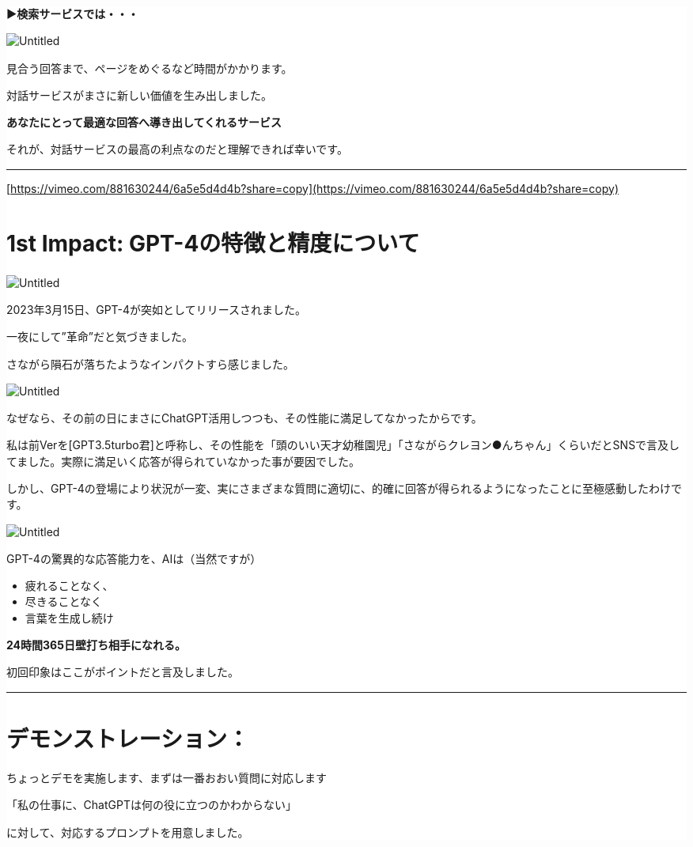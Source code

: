 **▶️検索サービスでは・・・**

![Untitled](../%5B%E6%A3%AE%E6%B0%B8%E8%A3%BD%E8%8F%93%E6%A0%AA%E5%BC%8F%E4%BC%9A%E7%A4%BE%E6%A7%98%E7%89%88%5D%E7%88%86%E9%80%9F%E3%82%B9%E3%83%9E%E3%82%B7%E3%82%99%E3%82%A7%E3%83%8D%E6%B4%BB%E7%94%A8%E8%A1%93%EF%BC%81%E3%80%9C%E5%88%BA%E3%81%95%E3%82%8B%E3%83%95%E3%82%9A%E3%83%AC%E3%82%BB%E3%82%99%E3%83%B3%E3%82%9210%E5%80%8D%E9%80%9F%E3%81%A6%E3%82%99%E3%81%A4%E3%81%8F%E3%82%8B%E6%96%B9%E6%B3%95%E3%80%9C202%20f92281ef868f45c2bf941e9cf8ed901e/Untitled%206.png)

見合う回答まで、ページをめぐるなど時間がかかります。

対話サービスがまさに新しい価値を生み出しました。

**あなたにとって最適な回答へ導き出してくれるサービス**

それが、対話サービスの最高の利点なのだと理解できれば幸いです。

---

[https://vimeo.com/881630244/6a5e5d4d4b?share=copy](https://vimeo.com/881630244/6a5e5d4d4b?share=copy)

# 1st Impact: GPT-4の特徴と精度について

![Untitled](%E3%82%8F%E3%81%99%E3%82%99%E3%81%8B3%E3%83%B6%E6%9C%88%E3%81%A6%E3%82%99%E8%B5%B7%E3%81%93%E3%81%A3%E3%81%9F%E7%A0%B4%E5%A3%8A%E3%81%A8%E5%89%B5%E7%94%9F%E3%81%AE%E8%BB%8C%E8%B7%A1%20%E3%81%84%E3%81%BE%E3%80%81ChatGPT%E3%81%A6%E3%82%99%E8%B5%B7%E3%81%93%E3%81%A3%E3%81%A6%E3%81%84%E3%82%8B%E3%81%93%E3%81%A820230711%200da34f7ab5e0409094444365b5cb839d/Untitled%203.png)

2023年3月15日、GPT-4が突如としてリリースされました。

一夜にして”革命”だと気づきました。

さながら隕石が落ちたようなインパクトすら感じました。

![Untitled](../%E3%80%8C%E5%88%BA%E3%81%95%E3%82%8B%E3%83%95%E3%82%9A%E3%83%AC%E3%82%BB%E3%82%99%E3%83%B3%E3%82%9210%E5%80%8D%E9%80%9F%E3%81%A6%E3%82%99%E3%81%A4%E3%81%8F%E3%82%8B%EF%BC%81%20ChatGPT%E4%BD%BF%E3%81%84%E5%80%92%E3%81%97%E8%A1%93%E3%80%8D%E3%80%9C%E9%AF%96%E6%B1%9F%E5%B8%82%E5%95%86%E5%B7%A5%E4%BC%9A%E6%A7%98%20202401%209c9117b04b794e38b7c4652ee64ab372/Untitled%2014.png)

なぜなら、その前の日にまさにChatGPT活用しつつも、その性能に満足してなかったからです。

私は前Verを[GPT3.5turbo君]と呼称し、その性能を「頭のいい天才幼稚園児」「さながらクレヨン●んちゃん」くらいだとSNSで言及してました。実際に満足いく応答が得られていなかった事が要因でした。

しかし、GPT-4の登場により状況が一変、実にさまざまな質問に適切に、的確に回答が得られるようになったことに至極感動したわけです。

![Untitled](../%E3%80%8C%E5%88%BA%E3%81%95%E3%82%8B%E3%83%95%E3%82%9A%E3%83%AC%E3%82%BB%E3%82%99%E3%83%B3%E3%82%9210%E5%80%8D%E9%80%9F%E3%81%A6%E3%82%99%E3%81%A4%E3%81%8F%E3%82%8B%EF%BC%81%20ChatGPT%E4%BD%BF%E3%81%84%E5%80%92%E3%81%97%E8%A1%93%E3%80%8D%E3%80%9C%E9%AF%96%E6%B1%9F%E5%B8%82%E5%95%86%E5%B7%A5%E4%BC%9A%E6%A7%98%20202401%209c9117b04b794e38b7c4652ee64ab372/Untitled%2015.png)

GPT-4の驚異的な応答能力を、AIは（当然ですが）

- 疲れることなく、
- 尽きることなく
- 言葉を生成し続け

**24時間365日壁打ち相手になれる。**

初回印象はここがポイントだと言及しました。

---

# デモンストレーション：

ちょっとデモを実施します、まずは一番おおい質問に対応します

「私の仕事に、ChatGPTは何の役に立つのかわからない」

に対して、対応するプロンプトを用意しました。
